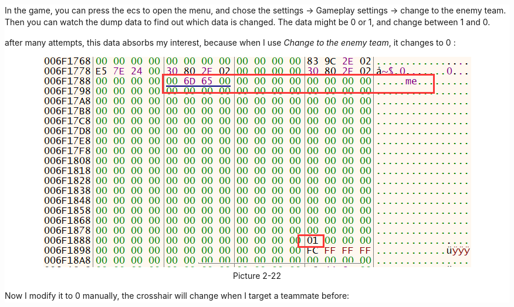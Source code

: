 In the game, you can press the ecs to open the menu, and chose the settings -> Gameplay settings -> change to the enemy team. Then you can watch the dump data to find out which data is changed. The data might be 0 or 1, and change between 1 and 0.

after many attempts, this data absorbs my interest, because when I use *Change to the enemy team*, it changes to 0 :

 <div>
    <center><!--将图片和文字居中-->
    <img src="p2-22.png"
         alt="p2-22.png"
         style="100%"/>
    <br>  <!--换行-->
    Picture 2-22  <!--标题-->
    </center>
</div>

Now I modify it to 0 manually, the crosshair will change when I target a teammate before:

 <div>
    <center><!--将图片和文字居中-->